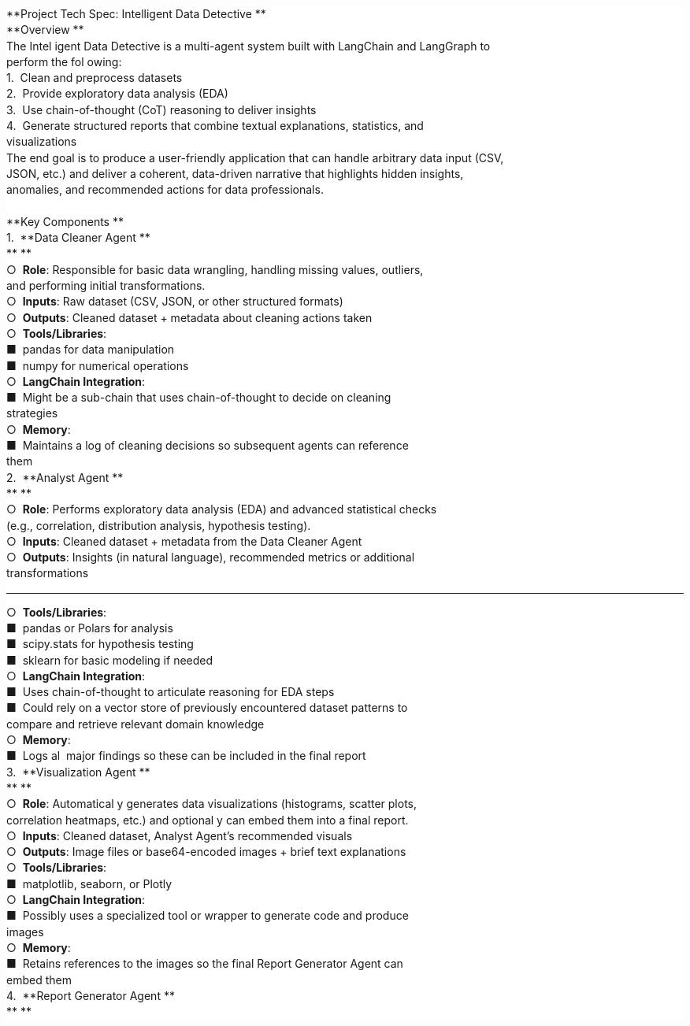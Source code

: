 <span id="1"></span>**Project Tech Spec: Intelligent Data Detective **  
**Overview **  
The Intel igent Data Detective is a multi-agent system built with LangChain and LangGraph to   
perform the fol owing:   
1.  Clean and preprocess datasets   
2.  Provide exploratory data analysis (EDA)   
3.  Use chain-of-thought (CoT) reasoning to deliver insights   
4.  Generate structured reports that combine textual explanations, statistics, and   
visualizations   
The end goal is to produce a user-friendly application that can handle arbitrary data input (CSV,   
JSON, etc.) and deliver a coherent, data-driven narrative that highlights hidden insights,   
anomalies, and recommended actions for data professionals.   
   
**Key Components **  
1.  **Data Cleaner Agent **  
** **  
○  **Role**: Responsible for basic data wrangling, handling missing values, outliers,   
and performing initial transformations.   
○  **Inputs**: Raw dataset (CSV, JSON, or other structured formats)   
○  **Outputs**: Cleaned dataset + metadata about cleaning actions taken   
○  **Tools/Libraries**:   
■  pandas for data manipulation   
■  numpy for numerical operations   
○  **LangChain Integration**:   
■  Might be a sub-chain that uses chain-of-thought to decide on cleaning   
strategies   
○  **Memory**:   
■  Maintains a log of cleaning decisions so subsequent agents can reference   
them   
2.  **Analyst Agent **  
** **  
○  **Role**: Performs exploratory data analysis (EDA) and advanced statistical checks   
(e.g., correlation, distribution analysis, hypothesis testing).   
○  **Inputs**: Cleaned dataset + metadata from the Data Cleaner Agent   
○  **Outputs**: Insights (in natural language), recommended metrics or additional   
transformations   

-----

<span id="2"></span>○  **Tools/Libraries**:   
■  pandas or Polars for analysis   
■  scipy.stats for hypothesis testing   
■  sklearn for basic modeling if needed   
○  **LangChain Integration**:   
■  Uses chain-of-thought to articulate reasoning for EDA steps   
■  Could rely on a vector store of previously encountered dataset patterns to   
compare and retrieve relevant domain knowledge   
○  **Memory**:   
■  Logs al  major findings so these can be included in the final report   
3.  **Visualization Agent **  
** **  
○  **Role**: Automatical y generates data visualizations (histograms, scatter plots,   
correlation heatmaps, etc.) and optional y can embed them into a final report.   
○  **Inputs**: Cleaned dataset, Analyst Agent’s recommended visuals   
○  **Outputs**: Image files or base64-encoded images + brief text explanations   
○  **Tools/Libraries**:   
■  matplotlib, seaborn, or Plotly   
○  **LangChain Integration**:   
■  Possibly uses a specialized tool or wrapper to generate code and produce   
images   
○  **Memory**:   
■  Retains references to the images so the final Report Generator Agent can   
embed them   
4.  **Report Generator Agent **  
** **  
